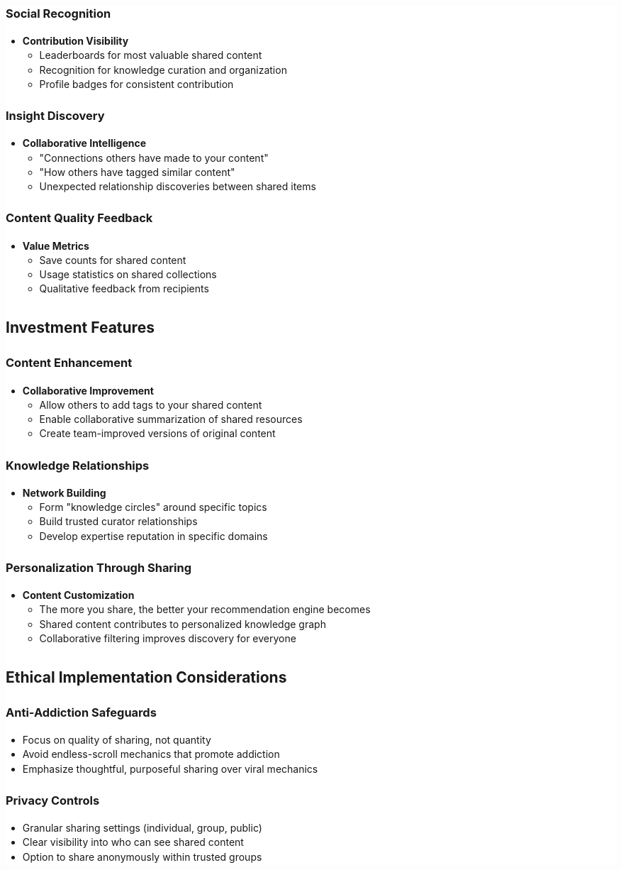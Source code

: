 ### Social Recognition
- **Contribution Visibility**
  - Leaderboards for most valuable shared content
  - Recognition for knowledge curation and organization
  - Profile badges for consistent contribution

### Insight Discovery
- **Collaborative Intelligence**
  - "Connections others have made to your content"
  - "How others have tagged similar content"
  - Unexpected relationship discoveries between shared items

### Content Quality Feedback
- **Value Metrics**
  - Save counts for shared content
  - Usage statistics on shared collections
  - Qualitative feedback from recipients

## Investment Features

### Content Enhancement
- **Collaborative Improvement**
  - Allow others to add tags to your shared content
  - Enable collaborative summarization of shared resources
  - Create team-improved versions of original content

### Knowledge Relationships
- **Network Building**
  - Form "knowledge circles" around specific topics
  - Build trusted curator relationships
  - Develop expertise reputation in specific domains

### Personalization Through Sharing
- **Content Customization**
  - The more you share, the better your recommendation engine becomes
  - Shared content contributes to personalized knowledge graph
  - Collaborative filtering improves discovery for everyone

## Ethical Implementation Considerations

### Anti-Addiction Safeguards
- Focus on quality of sharing, not quantity
- Avoid endless-scroll mechanics that promote addiction
- Emphasize thoughtful, purposeful sharing over viral mechanics

### Privacy Controls
- Granular sharing settings (individual, group, public)
- Clear visibility into who can see shared content
- Option to share anonymously within trusted groups
